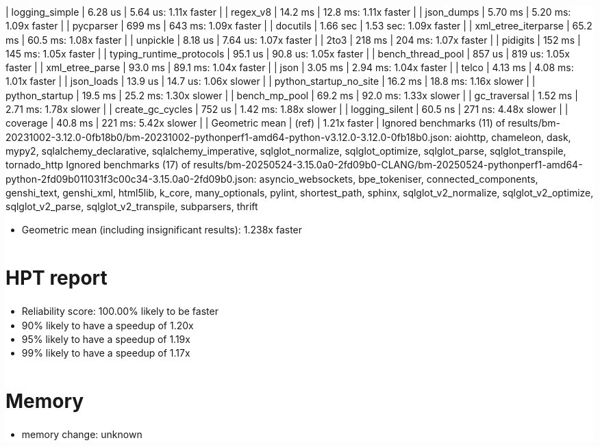 | logging_simple             | 6.28 us                                                     | 5.64 us: 1.11x faster                                                      |
| regex_v8                   | 14.2 ms                                                     | 12.8 ms: 1.11x faster                                                      |
| json_dumps                 | 5.70 ms                                                     | 5.20 ms: 1.09x faster                                                      |
| pycparser                  | 699 ms                                                      | 643 ms: 1.09x faster                                                       |
| docutils                   | 1.66 sec                                                    | 1.53 sec: 1.09x faster                                                     |
| xml_etree_iterparse        | 65.2 ms                                                     | 60.5 ms: 1.08x faster                                                      |
| unpickle                   | 8.18 us                                                     | 7.64 us: 1.07x faster                                                      |
| 2to3                       | 218 ms                                                      | 204 ms: 1.07x faster                                                       |
| pidigits                   | 152 ms                                                      | 145 ms: 1.05x faster                                                       |
| typing_runtime_protocols   | 95.1 us                                                     | 90.8 us: 1.05x faster                                                      |
| bench_thread_pool          | 857 us                                                      | 819 us: 1.05x faster                                                       |
| xml_etree_parse            | 93.0 ms                                                     | 89.1 ms: 1.04x faster                                                      |
| json                       | 3.05 ms                                                     | 2.94 ms: 1.04x faster                                                      |
| telco                      | 4.13 ms                                                     | 4.08 ms: 1.01x faster                                                      |
| json_loads                 | 13.9 us                                                     | 14.7 us: 1.06x slower                                                      |
| python_startup_no_site     | 16.2 ms                                                     | 18.8 ms: 1.16x slower                                                      |
| python_startup             | 19.5 ms                                                     | 25.2 ms: 1.30x slower                                                      |
| bench_mp_pool              | 69.2 ms                                                     | 92.0 ms: 1.33x slower                                                      |
| gc_traversal               | 1.52 ms                                                     | 2.71 ms: 1.78x slower                                                      |
| create_gc_cycles           | 752 us                                                      | 1.42 ms: 1.88x slower                                                      |
| logging_silent             | 60.5 ns                                                     | 271 ns: 4.48x slower                                                       |
| coverage                   | 40.8 ms                                                     | 221 ms: 5.42x slower                                                       |
| Geometric mean             | (ref)                                                       | 1.21x faster                                                               |
Ignored benchmarks (11) of results/bm-20231002-3.12.0-0fb18b0/bm-20231002-pythonperf1-amd64-python-v3.12.0-3.12.0-0fb18b0.json: aiohttp, chameleon, dask, mypy2, sqlalchemy_declarative, sqlalchemy_imperative, sqlglot_normalize, sqlglot_optimize, sqlglot_parse, sqlglot_transpile, tornado_http
Ignored benchmarks (17) of results/bm-20250524-3.15.0a0-2fd09b0-CLANG/bm-20250524-pythonperf1-amd64-python-2fd09b011031f3c00c34-3.15.0a0-2fd09b0.json: asyncio_websockets, bpe_tokeniser, connected_components, genshi_text, genshi_xml, html5lib, k_core, many_optionals, pylint, shortest_path, sphinx, sqlglot_v2_normalize, sqlglot_v2_optimize, sqlglot_v2_parse, sqlglot_v2_transpile, subparsers, thrift

- Geometric mean (including insignificant results): 1.238x faster

# HPT report

- Reliability score: 100.00% likely to be faster
- 90% likely to have a speedup of 1.20x
- 95% likely to have a speedup of 1.19x
- 99% likely to have a speedup of 1.17x

# Memory
- memory change: unknown